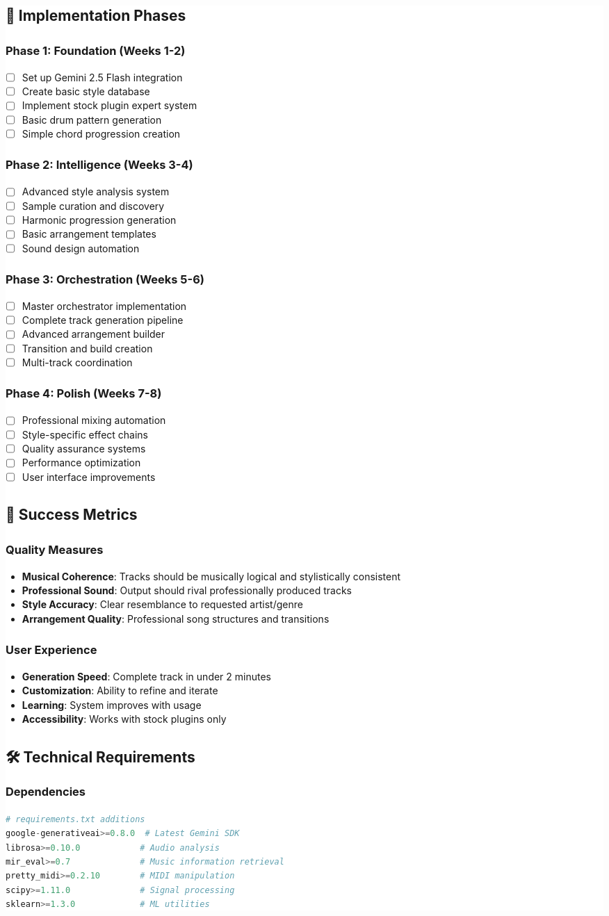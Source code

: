 ## 🔧 Implementation Phases

### **Phase 1: Foundation (Weeks 1-2)**
- [ ] Set up Gemini 2.5 Flash integration
- [ ] Create basic style database
- [ ] Implement stock plugin expert system
- [ ] Basic drum pattern generation
- [ ] Simple chord progression creation

### **Phase 2: Intelligence (Weeks 3-4)**
- [ ] Advanced style analysis system
- [ ] Sample curation and discovery
- [ ] Harmonic progression generation
- [ ] Basic arrangement templates
- [ ] Sound design automation

### **Phase 3: Orchestration (Weeks 5-6)**
- [ ] Master orchestrator implementation
- [ ] Complete track generation pipeline
- [ ] Advanced arrangement builder
- [ ] Transition and build creation
- [ ] Multi-track coordination

### **Phase 4: Polish (Weeks 7-8)**
- [ ] Professional mixing automation
- [ ] Style-specific effect chains
- [ ] Quality assurance systems
- [ ] Performance optimization
- [ ] User interface improvements

## 🎯 Success Metrics

### **Quality Measures**
- **Musical Coherence**: Tracks should be musically logical and stylistically consistent
- **Professional Sound**: Output should rival professionally produced tracks
- **Style Accuracy**: Clear resemblance to requested artist/genre
- **Arrangement Quality**: Professional song structures and transitions

### **User Experience**
- **Generation Speed**: Complete track in under 2 minutes
- **Customization**: Ability to refine and iterate
- **Learning**: System improves with usage
- **Accessibility**: Works with stock plugins only

## 🛠️ Technical Requirements

### **Dependencies**
```python
# requirements.txt additions
google-generativeai>=0.8.0  # Latest Gemini SDK
librosa>=0.10.0            # Audio analysis
mir_eval>=0.7              # Music information retrieval
pretty_midi>=0.2.10        # MIDI manipulation
scipy>=1.11.0              # Signal processing
sklearn>=1.3.0             # ML utilities
```
